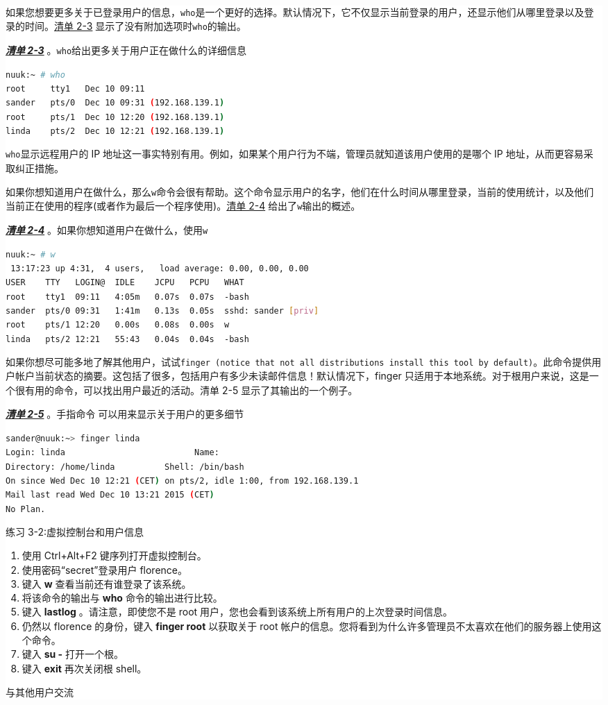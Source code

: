 如果您想要更多关于已登录用户的信息，`who`是一个更好的选择。默认情况下，它不仅显示当前登录的用户，还显示他们从哪里登录以及登录的时间。[清单 2-3](#FPar7) 显示了没有附加选项时`who`的输出。

[***清单 2-3***](#_FPar7) 。`who`给出更多关于用户正在做什么的详细信息

```sh
nuuk:~ # who
root     tty1   Dec 10 09:11
sander   pts/0  Dec 10 09:31 (192.168.139.1)
root     pts/1  Dec 10 12:20 (192.168.139.1)
linda    pts/2  Dec 10 12:21 (192.168.139.1)
```

`who`显示远程用户的 IP 地址这一事实特别有用。例如，如果某个用户行为不端，管理员就知道该用户使用的是哪个 IP 地址，从而更容易采取纠正措施。

如果你想知道用户在做什么，那么`w`命令会很有帮助。这个命令显示用户的名字，他们在什么时间从哪里登录，当前的使用统计，以及他们当前正在使用的程序(或者作为最后一个程序使用)。[清单 2-4](#FPar8) 给出了`w`输出的概述。

[***清单 2-4***](#_FPar8) 。如果你想知道用户在做什么，使用`w`

```sh
nuuk:~ # w
 13:17:23 up 4:31,  4 users,   load average: 0.00, 0.00, 0.00
USER    TTY   LOGIN@  IDLE    JCPU   PCPU   WHAT
root    tty1  09:11   4:05m   0.07s  0.07s  -bash
sander  pts/0 09:31   1:41m   0.13s  0.05s  sshd: sander [priv]
root    pts/1 12:20   0.00s   0.08s  0.00s  w
linda   pts/2 12:21   55:43   0.04s  0.04s  -bash
```

如果你想尽可能多地了解其他用户，试试`finger (notice that not all distributions install this tool by default)`。此命令提供用户帐户当前状态的摘要。这包括了很多，包括用户有多少未读邮件信息！默认情况下，finger 只适用于本地系统。对于根用户来说，这是一个很有用的命令，可以找出用户最近的活动。清单 2-5 显示了其输出的一个例子。

[***清单 2-5***](#_FPar9) 。手指命令 可以用来显示关于用户的更多细节

```sh
sander@nuuk:~> finger linda
Login: linda                          Name:
Directory: /home/linda          Shell: /bin/bash
On since Wed Dec 10 12:21 (CET) on pts/2, idle 1:00, from 192.168.139.1
Mail last read Wed Dec 10 13:21 2015 (CET)
No Plan.
```

练习 3-2:虚拟控制台和用户信息

1.  使用 Ctrl+Alt+F2 键序列打开虚拟控制台。
2.  使用密码“secret”登录用户 florence。
3.  键入 **w** 查看当前还有谁登录了该系统。
4.  将该命令的输出与 **who** 命令的输出进行比较。
5.  键入 **lastlog** 。请注意，即使您不是 root 用户，您也会看到该系统上所有用户的上次登录时间信息。
6.  仍然以 florence 的身份，键入 **finger root** 以获取关于 root 帐户的信息。您将看到为什么许多管理员不太喜欢在他们的服务器上使用这个命令。
7.  键入 **su -** 打开一个根。
8.  键入 **exit** 再次关闭根 shell。

与其他用户交流
